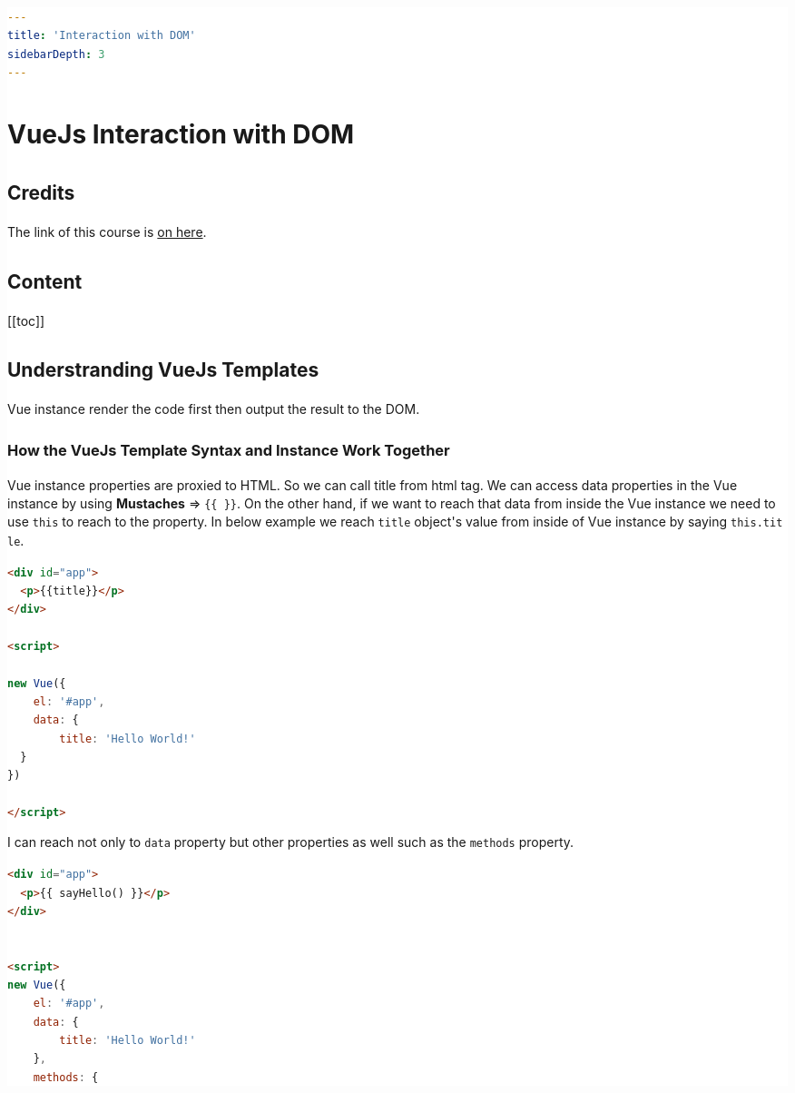 ```yaml
---
title: 'Interaction with DOM'
sidebarDepth: 3
---
```


# VueJs Interaction with DOM


## Credits

The link of this course is [on here](https://www.udemy.com/vuejs-2-the-complete-guide/learn/v4/t/lecture/5940922?start=0).

## Content

[[toc]]

## Understranding VueJs Templates

Vue instance render the code first then output the result to the DOM.

### How the VueJs Template Syntax and Instance Work Together

Vue instance properties are proxied to HTML. So we can call title from html tag. We can access data properties in the Vue instance by using **Mustaches** => `{{ }}`. On the other hand, if we want to reach that data from inside the Vue instance we need to use `this` to reach to the property. In below example we reach `title` object's value from inside of Vue instance by saying `this.title`.

```html
<div id="app">
  <p>{{title}}</p>
</div>

<script>

new Vue({
	el: '#app',
  	data: {
  		title: 'Hello World!'
  }
})

</script>
```

I can reach not only to `data` property but other properties as well such as the `methods` property.

```html
<div id="app">
  <p>{{ sayHello() }}</p>
</div>


<script>
new Vue({
	el: '#app',
	data: {
		title: 'Hello World!'
	},
	methods: {
```